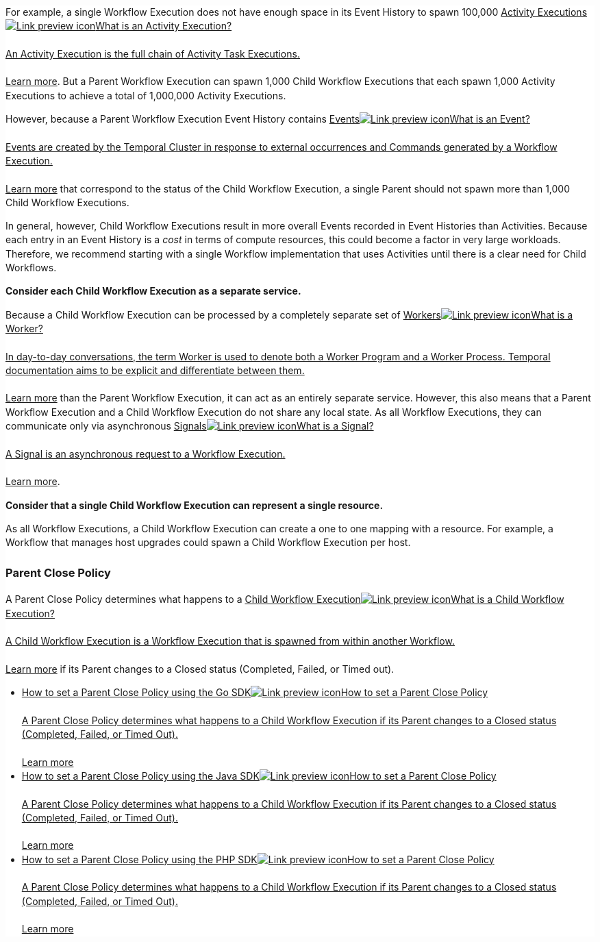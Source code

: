 For example, a single Workflow Execution does not have enough space in its Event History to spawn 100,000 <a class="tdlp" href="/activities#activity-execution">Activity Executions<span class="tdlpiw"><img src="/img/link-preview-icon.svg" alt="Link preview icon" /></span><span class="tdlpc"><span class="tdlppt">What is an Activity Execution?</span><br /><br /><span class="tdlppd">An Activity Execution is the full chain of Activity Task Executions.</span><span class="tdlplm"><br /><br /><a class="tdlplma" href="/activities#activity-execution">Learn more</a></span></span></a>.
But a Parent Workflow Execution can spawn 1,000 Child Workflow Executions that each spawn 1,000 Activity Executions to achieve a total of 1,000,000 Activity Executions.

However, because a Parent Workflow Execution Event History contains <a class="tdlp" href="#event">Events<span class="tdlpiw"><img src="/img/link-preview-icon.svg" alt="Link preview icon" /></span><span class="tdlpc"><span class="tdlppt">What is an Event?</span><br /><br /><span class="tdlppd">Events are created by the Temporal Cluster in response to external occurrences and Commands generated by a Workflow Execution.</span><span class="tdlplm"><br /><br /><a class="tdlplma" href="#event">Learn more</a></span></span></a> that correspond to the status of the Child Workflow Execution, a single Parent should not spawn more than 1,000 Child Workflow Executions.

In general, however, Child Workflow Executions result in more overall Events recorded in Event Histories than Activities.
Because each entry in an Event History is a _cost_ in terms of compute resources, this could become a factor in very large workloads.
Therefore, we recommend starting with a single Workflow implementation that uses Activities until there is a clear need for Child Workflows.

**Consider each Child Workflow Execution as a separate service.**

Because a Child Workflow Execution can be processed by a completely separate set of <a class="tdlp" href="/workers#">Workers<span class="tdlpiw"><img src="/img/link-preview-icon.svg" alt="Link preview icon" /></span><span class="tdlpc"><span class="tdlppt">What is a Worker?</span><br /><br /><span class="tdlppd">In day-to-day conversations, the term Worker is used to denote both a Worker Program and a Worker Process. Temporal documentation aims to be explicit and differentiate between them.</span><span class="tdlplm"><br /><br /><a class="tdlplma" href="/workers#">Learn more</a></span></span></a> than the Parent Workflow Execution, it can act as an entirely separate service.
However, this also means that a Parent Workflow Execution and a Child Workflow Execution do not share any local state.
As all Workflow Executions, they can communicate only via asynchronous <a class="tdlp" href="#signal">Signals<span class="tdlpiw"><img src="/img/link-preview-icon.svg" alt="Link preview icon" /></span><span class="tdlpc"><span class="tdlppt">What is a Signal?</span><br /><br /><span class="tdlppd">A Signal is an asynchronous request to a Workflow Execution.</span><span class="tdlplm"><br /><br /><a class="tdlplma" href="#signal">Learn more</a></span></span></a>.

**Consider that a single Child Workflow Execution can represent a single resource.**

As all Workflow Executions, a Child Workflow Execution can create a one to one mapping with a resource.
For example, a Workflow that manages host upgrades could spawn a Child Workflow Execution per host.

### Parent Close Policy

A Parent Close Policy determines what happens to a <a class="tdlp" href="#child-workflow">Child Workflow Execution<span class="tdlpiw"><img src="/img/link-preview-icon.svg" alt="Link preview icon" /></span><span class="tdlpc"><span class="tdlppt">What is a Child Workflow Execution?</span><br /><br /><span class="tdlppd">A Child Workflow Execution is a Workflow Execution that is spawned from within another Workflow.</span><span class="tdlplm"><br /><br /><a class="tdlplma" href="#child-workflow">Learn more</a></span></span></a> if its Parent changes to a Closed status (Completed, Failed, or Timed out).

- <a class="tdlp" href="/dev-guide/go/features#parent-close-policy">How to set a Parent Close Policy using the Go SDK<span class="tdlpiw"><img src="/img/link-preview-icon.svg" alt="Link preview icon" /></span><span class="tdlpc"><span class="tdlppt">How to set a Parent Close Policy</span><br /><br /><span class="tdlppd">A Parent Close Policy determines what happens to a Child Workflow Execution if its Parent changes to a Closed status (Completed, Failed, or Timed Out).</span><span class="tdlplm"><br /><br /><a class="tdlplma" href="/dev-guide/go/features#parent-close-policy">Learn more</a></span></span></a>
- <a class="tdlp" href="/dev-guide/java/features#parent-close-policy">How to set a Parent Close Policy using the Java SDK<span class="tdlpiw"><img src="/img/link-preview-icon.svg" alt="Link preview icon" /></span><span class="tdlpc"><span class="tdlppt">How to set a Parent Close Policy</span><br /><br /><span class="tdlppd">A Parent Close Policy determines what happens to a Child Workflow Execution if its Parent changes to a Closed status (Completed, Failed, or Timed Out).</span><span class="tdlplm"><br /><br /><a class="tdlplma" href="/dev-guide/java/features#parent-close-policy">Learn more</a></span></span></a>
- <a class="tdlp" href="/dev-guide/php/features#parent-close-policy">How to set a Parent Close Policy using the PHP SDK<span class="tdlpiw"><img src="/img/link-preview-icon.svg" alt="Link preview icon" /></span><span class="tdlpc"><span class="tdlppt">How to set a Parent Close Policy</span><br /><br /><span class="tdlppd">A Parent Close Policy determines what happens to a Child Workflow Execution if its Parent changes to a Closed status (Completed, Failed, or Timed Out).</span><span class="tdlplm"><br /><br /><a class="tdlplma" href="/dev-guide/php/features#parent-close-policy">Learn more</a></span></span></a>